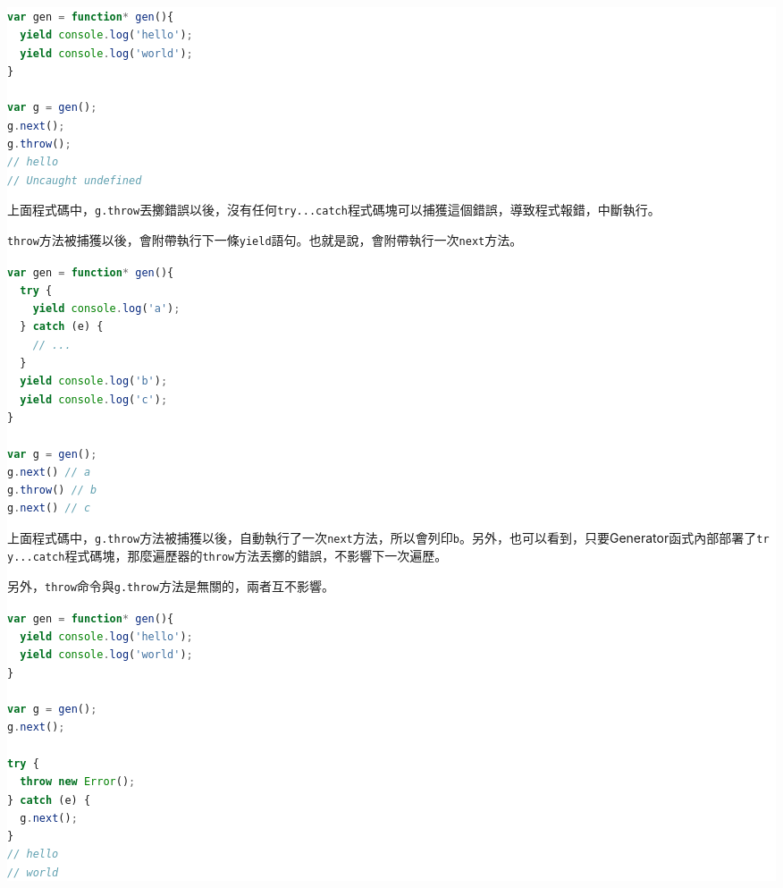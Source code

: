 ```javascript
var gen = function* gen(){
  yield console.log('hello');
  yield console.log('world');
}

var g = gen();
g.next();
g.throw();
// hello
// Uncaught undefined
```

上面程式碼中，`g.throw`丟擲錯誤以後，沒有任何`try...catch`程式碼塊可以捕獲這個錯誤，導致程式報錯，中斷執行。

`throw`方法被捕獲以後，會附帶執行下一條`yield`語句。也就是說，會附帶執行一次`next`方法。

```javascript
var gen = function* gen(){
  try {
    yield console.log('a');
  } catch (e) {
    // ...
  }
  yield console.log('b');
  yield console.log('c');
}

var g = gen();
g.next() // a
g.throw() // b
g.next() // c
```

上面程式碼中，`g.throw`方法被捕獲以後，自動執行了一次`next`方法，所以會列印`b`。另外，也可以看到，只要Generator函式內部部署了`try...catch`程式碼塊，那麼遍歷器的`throw`方法丟擲的錯誤，不影響下一次遍歷。

另外，`throw`命令與`g.throw`方法是無關的，兩者互不影響。

```javascript
var gen = function* gen(){
  yield console.log('hello');
  yield console.log('world');
}

var g = gen();
g.next();

try {
  throw new Error();
} catch (e) {
  g.next();
}
// hello
// world
```
